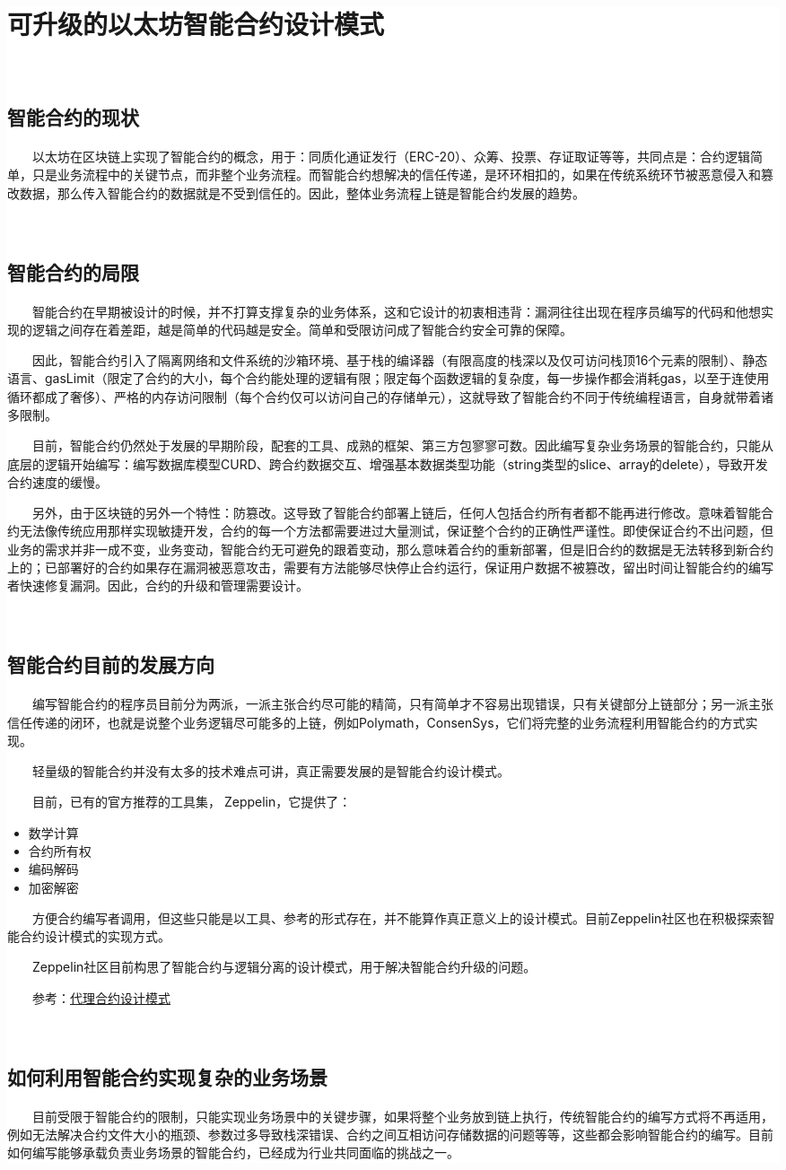 # 可升级的以太坊智能合约设计模式

　　


## 智能合约的现状

　　以太坊在区块链上实现了智能合约的概念，用于：同质化通证发行（ERC-20）、众筹、投票、存证取证等等，共同点是：合约逻辑简单，只是业务流程中的关键节点，而非整个业务流程。而智能合约想解决的信任传递，是环环相扣的，如果在传统系统环节被恶意侵入和篡改数据，那么传入智能合约的数据就是不受到信任的。因此，整体业务流程上链是智能合约发展的趋势。

　　

## 智能合约的局限

　　智能合约在早期被设计的时候，并不打算支撑复杂的业务体系，这和它设计的初衷相违背：漏洞往往出现在程序员编写的代码和他想实现的逻辑之间存在着差距，越是简单的代码越是安全。简单和受限访问成了智能合约安全可靠的保障。

　　因此，智能合约引入了隔离网络和文件系统的沙箱环境、基于栈的编译器（有限高度的栈深以及仅可访问栈顶16个元素的限制）、静态语言、gasLimit（限定了合约的大小，每个合约能处理的逻辑有限；限定每个函数逻辑的复杂度，每一步操作都会消耗gas，以至于连使用循环都成了奢侈）、严格的内存访问限制（每个合约仅可以访问自己的存储单元），这就导致了智能合约不同于传统编程语言，自身就带着诸多限制。

　　目前，智能合约仍然处于发展的早期阶段，配套的工具、成熟的框架、第三方包寥寥可数。因此编写复杂业务场景的智能合约，只能从底层的逻辑开始编写：编写数据库模型CURD、跨合约数据交互、增强基本数据类型功能（string类型的slice、array的delete），导致开发合约速度的缓慢。

　　另外，由于区块链的另外一个特性：防篡改。这导致了智能合约部署上链后，任何人包括合约所有者都不能再进行修改。意味着智能合约无法像传统应用那样实现敏捷开发，合约的每一个方法都需要进过大量测试，保证整个合约的正确性严谨性。即使保证合约不出问题，但业务的需求并非一成不变，业务变动，智能合约无可避免的跟着变动，那么意味着合约的重新部署，但是旧合约的数据是无法转移到新合约上的；已部署好的合约如果存在漏洞被恶意攻击，需要有方法能够尽快停止合约运行，保证用户数据不被篡改，留出时间让智能合约的编写者快速修复漏洞。因此，合约的升级和管理需要设计。

　　


## 智能合约目前的发展方向

　　编写智能合约的程序员目前分为两派，一派主张合约尽可能的精简，只有简单才不容易出现错误，只有关键部分上链部分；另一派主张信任传递的闭环，也就是说整个业务逻辑尽可能多的上链，例如Polymath，ConsenSys，它们将完整的业务流程利用智能合约的方式实现。

　　轻量级的智能合约并没有太多的技术难点可讲，真正需要发展的是智能合约设计模式。

　　目前，已有的官方推荐的工具集， Zeppelin，它提供了：

   * 数学计算
   * 合约所有权
   * 编码解码
   * 加密解密

　　方便合约编写者调用，但这些只能是以工具、参考的形式存在，并不能算作真正意义上的设计模式。目前Zeppelin社区也在积极探索智能合约设计模式的实现方式。

　　Zeppelin社区目前构思了智能合约与逻辑分离的设计模式，用于解决智能合约升级的问题。

　　参考：[代理合约设计模式](https://blog.openzeppelin.com/proxy-libraries-in-solidity-79fbe4b970fd/ "代理合约设计模式")

 

　　


## 如何利用智能合约实现复杂的业务场景

　　目前受限于智能合约的限制，只能实现业务场景中的关键步骤，如果将整个业务放到链上执行，传统智能合约的编写方式将不再适用，例如无法解决合约文件大小的瓶颈、参数过多导致栈深错误、合约之间互相访问存储数据的问题等等，这些都会影响智能合约的编写。目前如何编写能够承载负责业务场景的智能合约，已经成为行业共同面临的挑战之一。

